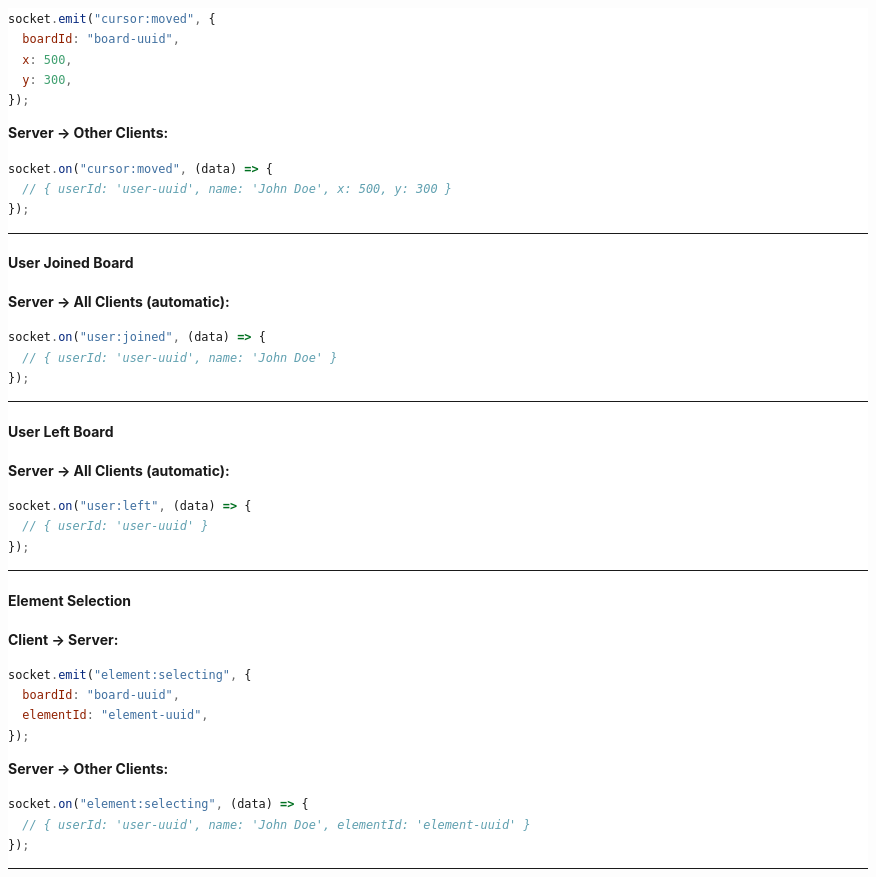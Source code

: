 ```javascript
socket.emit("cursor:moved", {
  boardId: "board-uuid",
  x: 500,
  y: 300,
});
```

**Server → Other Clients:**

```javascript
socket.on("cursor:moved", (data) => {
  // { userId: 'user-uuid', name: 'John Doe', x: 500, y: 300 }
});
```

---

#### User Joined Board

**Server → All Clients (automatic):**

```javascript
socket.on("user:joined", (data) => {
  // { userId: 'user-uuid', name: 'John Doe' }
});
```

---

#### User Left Board

**Server → All Clients (automatic):**

```javascript
socket.on("user:left", (data) => {
  // { userId: 'user-uuid' }
});
```

---

#### Element Selection

**Client → Server:**

```javascript
socket.emit("element:selecting", {
  boardId: "board-uuid",
  elementId: "element-uuid",
});
```

**Server → Other Clients:**

```javascript
socket.on("element:selecting", (data) => {
  // { userId: 'user-uuid', name: 'John Doe', elementId: 'element-uuid' }
});
```

---